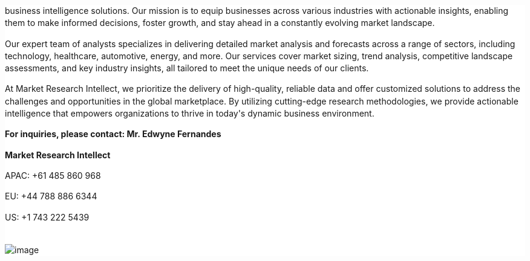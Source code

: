 business intelligence solutions. Our mission is to equip businesses across various industries with actionable insights, enabling them to make informed decisions, foster growth, and stay ahead in a constantly evolving market landscape.</p><p>Our expert team of analysts specializes in delivering detailed market analysis and forecasts across a range of sectors, including technology, healthcare, automotive, energy, and more. Our services cover market sizing, trend analysis, competitive landscape assessments, and key industry insights, all tailored to meet the unique needs of our clients.</p><p>At Market Research Intellect, we prioritize the delivery of high-quality, reliable data and offer customized solutions to address the challenges and opportunities in the global marketplace. By utilizing cutting-edge research methodologies, we provide actionable intelligence that empowers organizations to thrive in today's dynamic business environment.</p><p><strong>For inquiries, please contact: Mr. Edwyne Fernandes</strong></p><p><strong>Market Research Intellect</strong></p><p>APAC: +61 485 860 968</p><p>EU: +44 788 886 6344</p><p>US: +1 743 222 5439</p></div><div class="article-main__content" data-test-id="publishing-text-block">&nbsp;</div>
![image](https://github.com/user-attachments/assets/1cdde27b-2d8a-42f4-8df2-02a39c18237d)

